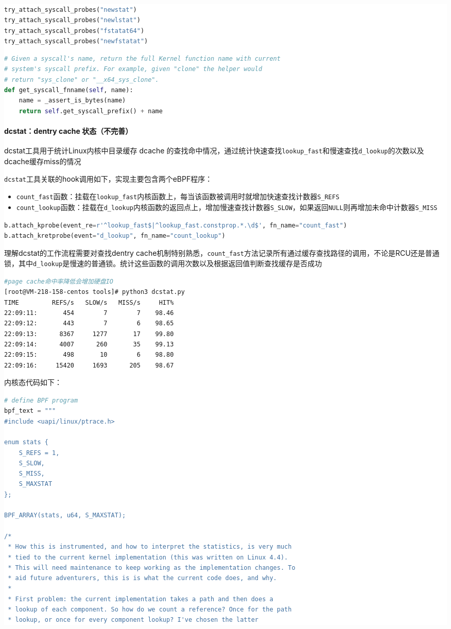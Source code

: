 ```PYTHON
try_attach_syscall_probes("newstat")
try_attach_syscall_probes("newlstat")
try_attach_syscall_probes("fstatat64")
try_attach_syscall_probes("newfstatat")
```

```PYTHON
# Given a syscall's name, return the full Kernel function name with current
# system's syscall prefix. For example, given "clone" the helper would
# return "sys_clone" or "__x64_sys_clone".
def get_syscall_fnname(self, name):
    name = _assert_is_bytes(name)
    return self.get_syscall_prefix() + name
```

####    dcstat：dentry cache 状态（不完善）
dcstat工具用于统计Linux内核中目录缓存 dcache 的查找命中情况，通过统计快速查找`lookup_fast`和慢速查找`d_lookup`的次数以及dcache缓存miss的情况

`dcstat`工具关联的hook调用如下，实现主要包含两个eBPF程序：

-   `count_fast`函数：挂载在`lookup_fast`内核函数上，每当该函数被调用时就增加快速查找计数器`S_REFS`
-   `count_lookup`函数：挂载在`d_lookup`内核函数的返回点上，增加慢速查找计数器`S_SLOW`，如果返回`NULL`则再增加未命中计数器`S_MISS`

```PYTHON
b.attach_kprobe(event_re=r'^lookup_fast$|^lookup_fast.constprop.*.\d$', fn_name="count_fast")
b.attach_kretprobe(event="d_lookup", fn_name="count_lookup")
```

理解dcstat的工作流程需要对查找dentry cache机制特别熟悉，`count_fast`方法记录所有通过缓存查找路径的调用，不论是RCU还是普通锁，其中`d_lookup`是慢速的普通锁。统计这些函数的调用次数以及根据返回值判断查找缓存是否成功

```BASH
#page cache命中率降低会增加硬盘IO
[root@VM-218-158-centos tools]# python3 dcstat.py 
TIME         REFS/s   SLOW/s   MISS/s     HIT%
22:09:11:       454        7        7    98.46
22:09:12:       443        7        6    98.65
22:09:13:      8367     1277       17    99.80
22:09:14:      4007      260       35    99.13
22:09:15:       498       10        6    98.80
22:09:16:     15420     1693      205    98.67
```

内核态代码如下：

```python
# define BPF program
bpf_text = """
#include <uapi/linux/ptrace.h>

enum stats {
    S_REFS = 1,
    S_SLOW,
    S_MISS,
    S_MAXSTAT
};

BPF_ARRAY(stats, u64, S_MAXSTAT);

/*
 * How this is instrumented, and how to interpret the statistics, is very much
 * tied to the current kernel implementation (this was written on Linux 4.4).
 * This will need maintenance to keep working as the implementation changes. To
 * aid future adventurers, this is is what the current code does, and why.
 *
 * First problem: the current implementation takes a path and then does a
 * lookup of each component. So how do we count a reference? Once for the path
 * lookup, or once for every component lookup? I've chosen the latter
```